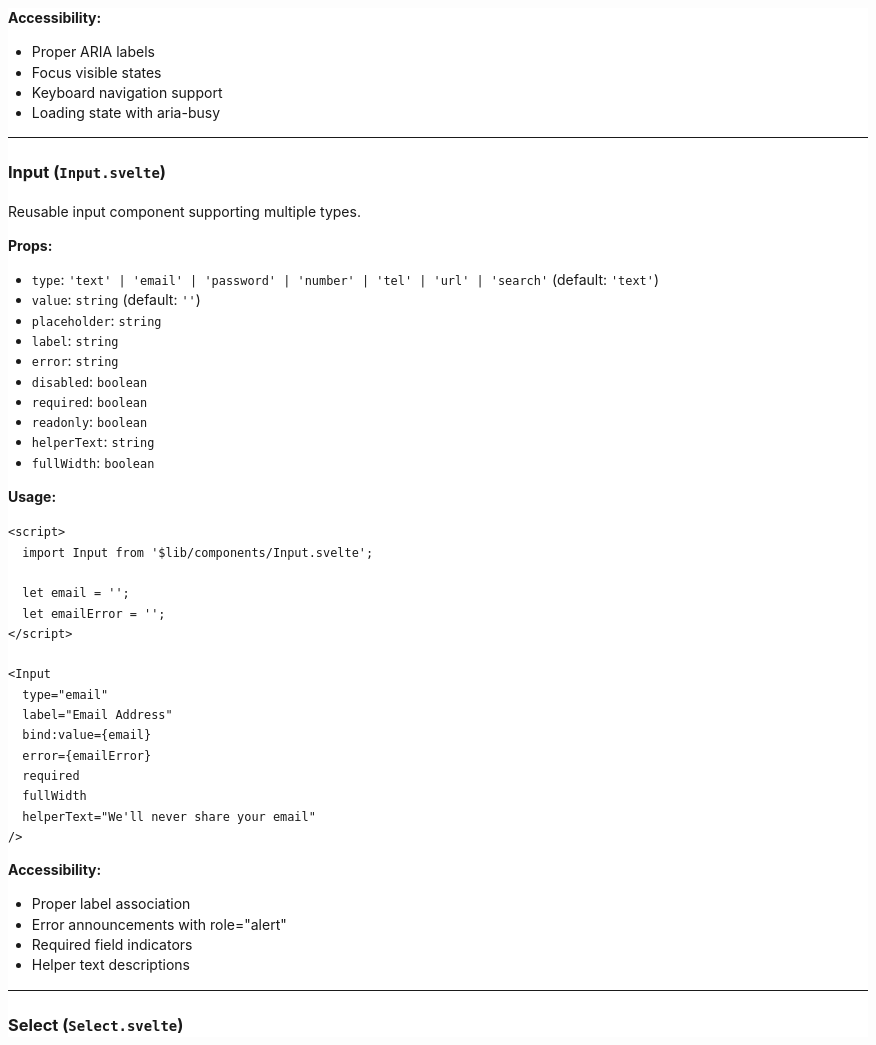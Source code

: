 
**Accessibility:**
- Proper ARIA labels
- Focus visible states
- Keyboard navigation support
- Loading state with aria-busy

---

### Input (`Input.svelte`)

Reusable input component supporting multiple types.

**Props:**
- `type`: `'text' | 'email' | 'password' | 'number' | 'tel' | 'url' | 'search'` (default: `'text'`)
- `value`: `string` (default: `''`)
- `placeholder`: `string`
- `label`: `string`
- `error`: `string`
- `disabled`: `boolean`
- `required`: `boolean`
- `readonly`: `boolean`
- `helperText`: `string`
- `fullWidth`: `boolean`

**Usage:**
```svelte
<script>
  import Input from '$lib/components/Input.svelte';
  
  let email = '';
  let emailError = '';
</script>

<Input
  type="email"
  label="Email Address"
  bind:value={email}
  error={emailError}
  required
  fullWidth
  helperText="We'll never share your email"
/>
```

**Accessibility:**
- Proper label association
- Error announcements with role="alert"
- Required field indicators
- Helper text descriptions

---

### Select (`Select.svelte`)
